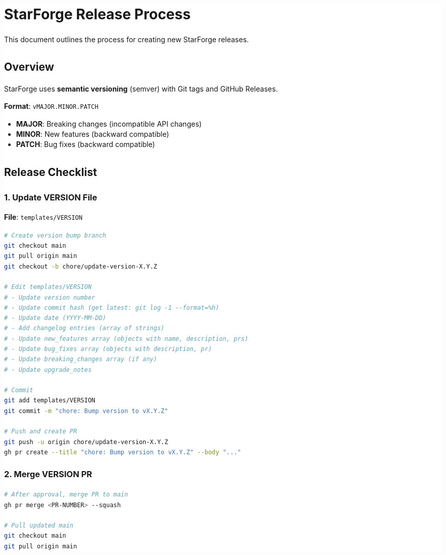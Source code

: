 # StarForge Release Process

This document outlines the process for creating new StarForge releases.

## Overview

StarForge uses **semantic versioning** (semver) with Git tags and GitHub Releases.

**Format**: `vMAJOR.MINOR.PATCH`

- **MAJOR**: Breaking changes (incompatible API changes)
- **MINOR**: New features (backward compatible)
- **PATCH**: Bug fixes (backward compatible)

## Release Checklist

### 1. Update VERSION File

**File**: `templates/VERSION`

```bash
# Create version bump branch
git checkout main
git pull origin main
git checkout -b chore/update-version-X.Y.Z

# Edit templates/VERSION
# - Update version number
# - Update commit hash (get latest: git log -1 --format=%h)
# - Update date (YYYY-MM-DD)
# - Add changelog entries (array of strings)
# - Update new_features array (objects with name, description, prs)
# - Update bug_fixes array (objects with description, pr)
# - Update breaking_changes array (if any)
# - Update upgrade_notes

# Commit
git add templates/VERSION
git commit -m "chore: Bump version to vX.Y.Z"

# Push and create PR
git push -u origin chore/update-version-X.Y.Z
gh pr create --title "chore: Bump version to vX.Y.Z" --body "..."
```

### 2. Merge VERSION PR

```bash
# After approval, merge PR to main
gh pr merge <PR-NUMBER> --squash

# Pull updated main
git checkout main
git pull origin main
```

